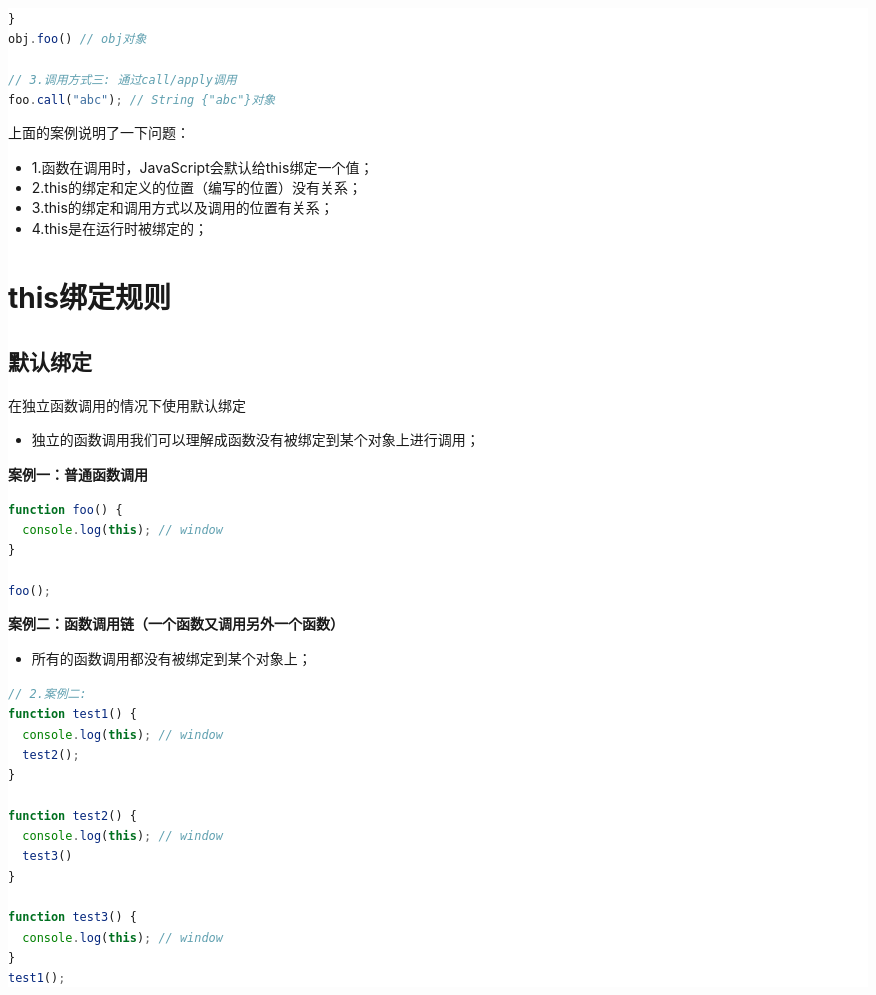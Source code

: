 ```js
}
obj.foo() // obj对象

// 3.调用方式三: 通过call/apply调用
foo.call("abc"); // String {"abc"}对象
```

上面的案例说明了一下问题：

- 1.函数在调用时，JavaScript会默认给this绑定一个值；
- 2.this的绑定和定义的位置（编写的位置）没有关系；
- 3.this的绑定和调用方式以及调用的位置有关系；
- 4.this是在运行时被绑定的；

# this绑定规则

## 默认绑定

在独立函数调用的情况下使用默认绑定

- 独立的函数调用我们可以理解成函数没有被绑定到某个对象上进行调用；

**案例一：普通函数调用**

```js
function foo() {
  console.log(this); // window
}

foo();
```

**案例二：函数调用链（一个函数又调用另外一个函数）**

- 所有的函数调用都没有被绑定到某个对象上；

```js
// 2.案例二:
function test1() {
  console.log(this); // window
  test2();
}

function test2() {
  console.log(this); // window
  test3()
}

function test3() {
  console.log(this); // window
}
test1();
```
